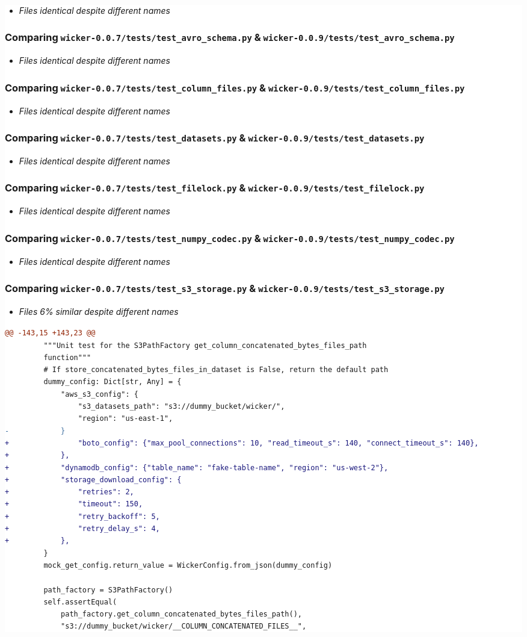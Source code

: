  * *Files identical despite different names*

### Comparing `wicker-0.0.7/tests/test_avro_schema.py` & `wicker-0.0.9/tests/test_avro_schema.py`

 * *Files identical despite different names*

### Comparing `wicker-0.0.7/tests/test_column_files.py` & `wicker-0.0.9/tests/test_column_files.py`

 * *Files identical despite different names*

### Comparing `wicker-0.0.7/tests/test_datasets.py` & `wicker-0.0.9/tests/test_datasets.py`

 * *Files identical despite different names*

### Comparing `wicker-0.0.7/tests/test_filelock.py` & `wicker-0.0.9/tests/test_filelock.py`

 * *Files identical despite different names*

### Comparing `wicker-0.0.7/tests/test_numpy_codec.py` & `wicker-0.0.9/tests/test_numpy_codec.py`

 * *Files identical despite different names*

### Comparing `wicker-0.0.7/tests/test_s3_storage.py` & `wicker-0.0.9/tests/test_s3_storage.py`

 * *Files 6% similar despite different names*

```diff
@@ -143,15 +143,23 @@
         """Unit test for the S3PathFactory get_column_concatenated_bytes_files_path
         function"""
         # If store_concatenated_bytes_files_in_dataset is False, return the default path
         dummy_config: Dict[str, Any] = {
             "aws_s3_config": {
                 "s3_datasets_path": "s3://dummy_bucket/wicker/",
                 "region": "us-east-1",
-            }
+                "boto_config": {"max_pool_connections": 10, "read_timeout_s": 140, "connect_timeout_s": 140},
+            },
+            "dynamodb_config": {"table_name": "fake-table-name", "region": "us-west-2"},
+            "storage_download_config": {
+                "retries": 2,
+                "timeout": 150,
+                "retry_backoff": 5,
+                "retry_delay_s": 4,
+            },
         }
         mock_get_config.return_value = WickerConfig.from_json(dummy_config)
 
         path_factory = S3PathFactory()
         self.assertEqual(
             path_factory.get_column_concatenated_bytes_files_path(),
             "s3://dummy_bucket/wicker/__COLUMN_CONCATENATED_FILES__",
```
